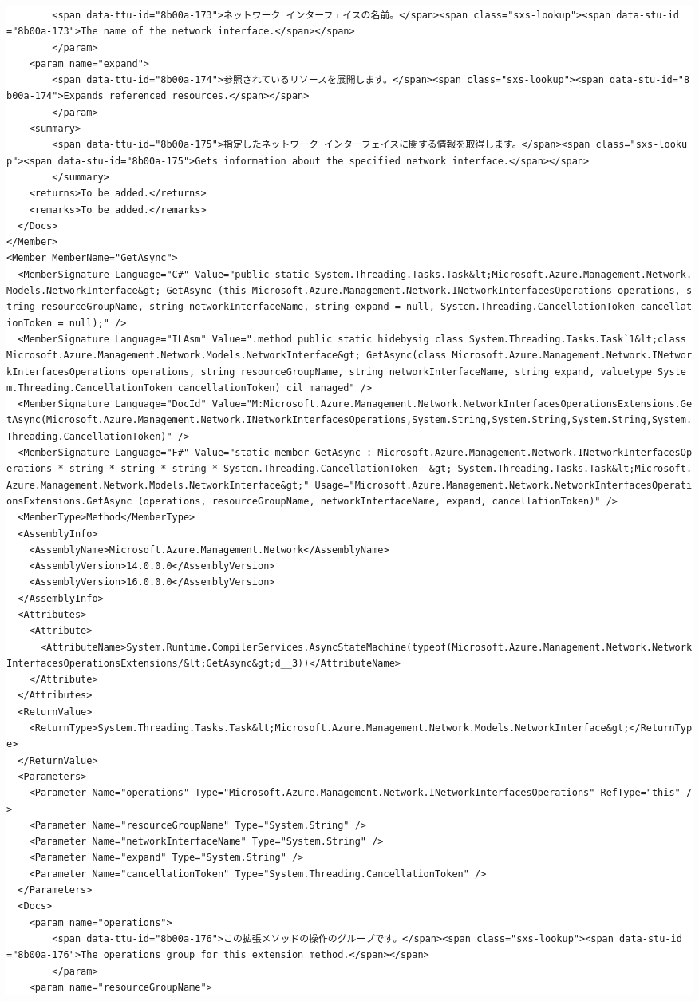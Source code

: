             <span data-ttu-id="8b00a-173">ネットワーク インターフェイスの名前。</span><span class="sxs-lookup"><span data-stu-id="8b00a-173">The name of the network interface.</span></span>
            </param>
        <param name="expand">
            <span data-ttu-id="8b00a-174">参照されているリソースを展開します。</span><span class="sxs-lookup"><span data-stu-id="8b00a-174">Expands referenced resources.</span></span>
            </param>
        <summary>
            <span data-ttu-id="8b00a-175">指定したネットワーク インターフェイスに関する情報を取得します。</span><span class="sxs-lookup"><span data-stu-id="8b00a-175">Gets information about the specified network interface.</span></span>
            </summary>
        <returns>To be added.</returns>
        <remarks>To be added.</remarks>
      </Docs>
    </Member>
    <Member MemberName="GetAsync">
      <MemberSignature Language="C#" Value="public static System.Threading.Tasks.Task&lt;Microsoft.Azure.Management.Network.Models.NetworkInterface&gt; GetAsync (this Microsoft.Azure.Management.Network.INetworkInterfacesOperations operations, string resourceGroupName, string networkInterfaceName, string expand = null, System.Threading.CancellationToken cancellationToken = null);" />
      <MemberSignature Language="ILAsm" Value=".method public static hidebysig class System.Threading.Tasks.Task`1&lt;class Microsoft.Azure.Management.Network.Models.NetworkInterface&gt; GetAsync(class Microsoft.Azure.Management.Network.INetworkInterfacesOperations operations, string resourceGroupName, string networkInterfaceName, string expand, valuetype System.Threading.CancellationToken cancellationToken) cil managed" />
      <MemberSignature Language="DocId" Value="M:Microsoft.Azure.Management.Network.NetworkInterfacesOperationsExtensions.GetAsync(Microsoft.Azure.Management.Network.INetworkInterfacesOperations,System.String,System.String,System.String,System.Threading.CancellationToken)" />
      <MemberSignature Language="F#" Value="static member GetAsync : Microsoft.Azure.Management.Network.INetworkInterfacesOperations * string * string * string * System.Threading.CancellationToken -&gt; System.Threading.Tasks.Task&lt;Microsoft.Azure.Management.Network.Models.NetworkInterface&gt;" Usage="Microsoft.Azure.Management.Network.NetworkInterfacesOperationsExtensions.GetAsync (operations, resourceGroupName, networkInterfaceName, expand, cancellationToken)" />
      <MemberType>Method</MemberType>
      <AssemblyInfo>
        <AssemblyName>Microsoft.Azure.Management.Network</AssemblyName>
        <AssemblyVersion>14.0.0.0</AssemblyVersion>
        <AssemblyVersion>16.0.0.0</AssemblyVersion>
      </AssemblyInfo>
      <Attributes>
        <Attribute>
          <AttributeName>System.Runtime.CompilerServices.AsyncStateMachine(typeof(Microsoft.Azure.Management.Network.NetworkInterfacesOperationsExtensions/&lt;GetAsync&gt;d__3))</AttributeName>
        </Attribute>
      </Attributes>
      <ReturnValue>
        <ReturnType>System.Threading.Tasks.Task&lt;Microsoft.Azure.Management.Network.Models.NetworkInterface&gt;</ReturnType>
      </ReturnValue>
      <Parameters>
        <Parameter Name="operations" Type="Microsoft.Azure.Management.Network.INetworkInterfacesOperations" RefType="this" />
        <Parameter Name="resourceGroupName" Type="System.String" />
        <Parameter Name="networkInterfaceName" Type="System.String" />
        <Parameter Name="expand" Type="System.String" />
        <Parameter Name="cancellationToken" Type="System.Threading.CancellationToken" />
      </Parameters>
      <Docs>
        <param name="operations">
            <span data-ttu-id="8b00a-176">この拡張メソッドの操作のグループです。</span><span class="sxs-lookup"><span data-stu-id="8b00a-176">The operations group for this extension method.</span></span>
            </param>
        <param name="resourceGroupName">